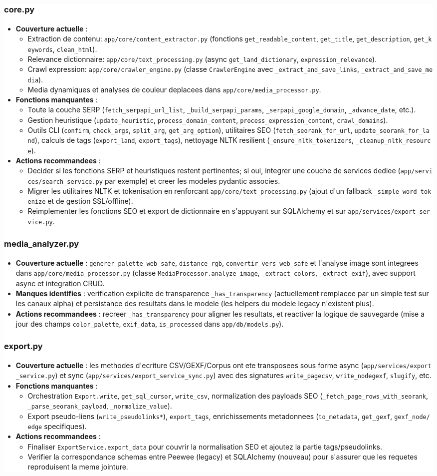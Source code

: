 ### core.py
- **Couverture actuelle** :
  - Extraction de contenu: `app/core/content_extractor.py` (fonctions `get_readable_content`, `get_title`, `get_description`, `get_keywords`, `clean_html`).
  - Relevance dictionnaire: `app/core/text_processing.py` (async `get_land_dictionary`, `expression_relevance`).
  - Crawl expression: `app/core/crawler_engine.py` (classe `CrawlerEngine` avec `_extract_and_save_links`, `_extract_and_save_media`).
  - Media dynamiques et analyses de couleur deplacees dans `app/core/media_processor.py`.
- **Fonctions manquantes** :
  - Toute la couche SERP (`fetch_serpapi_url_list`, `_build_serpapi_params`, `_serpapi_google_domain`, `_advance_date`, etc.).
  - Gestion heuristique (`update_heuristic`, `process_domain_content`, `process_expression_content`, `crawl_domains`).
  - Outils CLI (`confirm`, `check_args`, `split_arg`, `get_arg_option`), utilitaires SEO (`fetch_seorank_for_url`, `update_seorank_for_land`), calculs de tags (`export_land`, `export_tags`), nettoyage NLTK resilient (`_ensure_nltk_tokenizers`, `_cleanup_nltk_resource`).
- **Actions recommandees** :
  - Decider si les fonctions SERP et heuristiques restent pertinentes; si oui, integrer une couche de services dediee (`app/services/search_service.py` par exemple) et creer les modeles pydantic associes.
  - Migrer les utilitaires NLTK et tokenisation en renforcant `app/core/text_processing.py` (ajout d'un fallback `_simple_word_tokenize` et de gestion SSL/offline).
  - Reimplementer les fonctions SEO et export de dictionnaire en s'appuyant sur SQLAlchemy et sur `app/services/export_service.py`.

### media_analyzer.py
- **Couverture actuelle** : `generer_palette_web_safe`, `distance_rgb`, `convertir_vers_web_safe` et l'analyse image sont integrees dans `app/core/media_processor.py` (classe `MediaProcessor.analyze_image`, `_extract_colors`, `_extract_exif`), avec support async et integration CRUD.
- **Manques identifies** : verification explicite de transparence `_has_transparency` (actuellement remplacee par un simple test sur les canaux alpha) et persistance des resultats dans le modele (les helpers du modele legacy n'existent plus).
- **Actions recommandees** : recreer `_has_transparency` pour aligner les resultats, et reactiver la logique de sauvegarde (mise a jour des champs `color_palette`, `exif_data`, `is_processed` dans `app/db/models.py`).

### export.py
- **Couverture actuelle** : les methodes d'ecriture CSV/GEXF/Corpus ont ete transposees sous forme async (`app/services/export_service.py`) et sync (`app/services/export_service_sync.py`) avec des signatures `write_pagecsv`, `write_nodegexf`, `slugify`, etc.
- **Fonctions manquantes** :
  - Orchestration `Export.write`, `get_sql_cursor`, `write_csv`, normalization des payloads SEO (`_fetch_page_rows_with_seorank`, `_parse_seorank_payload`, `_normalize_value`).
  - Export pseudo-liens (`write_pseudolinks*`), `export_tags`, enrichissements metadonnees (`to_metadata`, `get_gexf`, `gexf_node/edge` specifiques).
- **Actions recommandees** :
  - Finaliser `ExportService.export_data` pour couvrir la normalisation SEO et ajoutez la partie tags/pseudolinks.
  - Verifier la correspondance schemas entre Peewee (legacy) et SQLAlchemy (nouveau) pour s'assurer que les requetes reproduisent la meme jointure.
